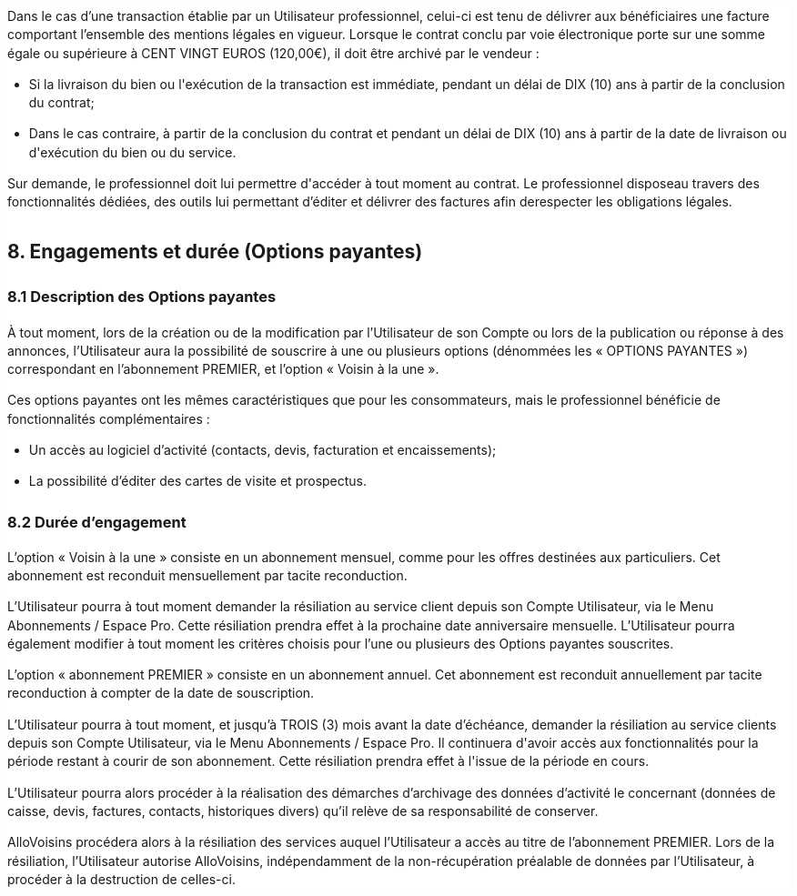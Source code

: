 Dans le cas d’une transaction établie par un Utilisateur professionnel, celui-ci est tenu de délivrer aux bénéficiaires une facture comportant l’ensemble des mentions légales en vigueur. Lorsque le contrat conclu par voie électronique porte sur une somme égale ou supérieure à CENT VINGT EUROS (120,00€), il doit être archivé par le vendeur :

* Si la livraison du bien ou l'exécution de la transaction est immédiate, pendant un délai de DIX (10) ans à partir de la conclusion du contrat;
    
* Dans le cas contraire, à partir de la conclusion du contrat et pendant un délai de DIX (10) ans à partir de la date de livraison ou d'exécution du bien ou du service.
    

Sur demande, le professionnel doit lui permettre d'accéder à tout moment au contrat. Le professionnel disposeau travers des fonctionnalités dédiées, des outils lui permettant d’éditer et délivrer des factures afin derespecter les obligations légales.

8\. Engagements et durée (Options payantes)
-------------------------------------------

### 8.1 Description des Options payantes

À tout moment, lors de la création ou de la modification par l’Utilisateur de son Compte ou lors de la publication ou réponse à des annonces, l’Utilisateur aura la possibilité de souscrire à une ou plusieurs options (dénommées les « OPTIONS PAYANTES ») correspondant en l’abonnement PREMIER, et l’option « Voisin à la une ».

Ces options payantes ont les mêmes caractéristiques que pour les consommateurs, mais le professionnel bénéficie de fonctionnalités complémentaires :

* Un accès au logiciel d’activité (contacts, devis, facturation et encaissements);
    
* La possibilité d’éditer des cartes de visite et prospectus.
    

### 8.2 Durée d’engagement

L’option « Voisin à la une » consiste en un abonnement mensuel, comme pour les offres destinées aux particuliers. Cet abonnement est reconduit mensuellement par tacite reconduction.

L’Utilisateur pourra à tout moment demander la résiliation au service client depuis son Compte Utilisateur, via le Menu Abonnements / Espace Pro. Cette résiliation prendra effet à la prochaine date anniversaire mensuelle. L’Utilisateur pourra également modifier à tout moment les critères choisis pour l’une ou plusieurs des Options payantes souscrites.

L’option « abonnement PREMIER » consiste en un abonnement annuel. Cet abonnement est reconduit annuellement par tacite reconduction à compter de la date de souscription.

L’Utilisateur pourra à tout moment, et jusqu’à TROIS (3) mois avant la date d’échéance, demander la résiliation au service clients depuis son Compte Utilisateur, via le Menu Abonnements / Espace Pro. Il continuera d'avoir accès aux fonctionnalités pour la période restant à courir de son abonnement. Cette résiliation prendra effet à l'issue de la période en cours.

L’Utilisateur pourra alors procéder à la réalisation des démarches d’archivage des données d’activité le concernant (données de caisse, devis, factures, contacts, historiques divers) qu’il relève de sa responsabilité de conserver.

AlloVoisins procédera alors à la résiliation des services auquel l’Utilisateur a accès au titre de l’abonnement PREMIER. Lors de la résiliation, l’Utilisateur autorise AlloVoisins, indépendamment de la non-récupération préalable de données par l’Utilisateur, à procéder à la destruction de celles-ci.
